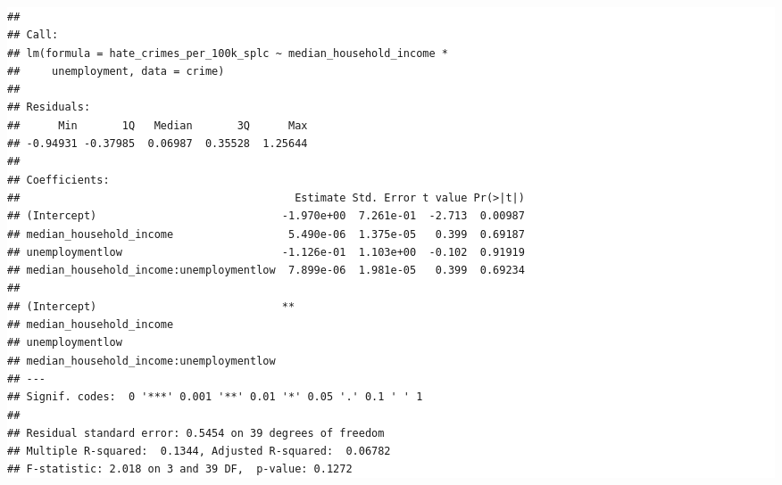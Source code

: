     ## 
    ## Call:
    ## lm(formula = hate_crimes_per_100k_splc ~ median_household_income * 
    ##     unemployment, data = crime)
    ## 
    ## Residuals:
    ##      Min       1Q   Median       3Q      Max 
    ## -0.94931 -0.37985  0.06987  0.35528  1.25644 
    ## 
    ## Coefficients:
    ##                                           Estimate Std. Error t value Pr(>|t|)
    ## (Intercept)                             -1.970e+00  7.261e-01  -2.713  0.00987
    ## median_household_income                  5.490e-06  1.375e-05   0.399  0.69187
    ## unemploymentlow                         -1.126e-01  1.103e+00  -0.102  0.91919
    ## median_household_income:unemploymentlow  7.899e-06  1.981e-05   0.399  0.69234
    ##                                           
    ## (Intercept)                             **
    ## median_household_income                   
    ## unemploymentlow                           
    ## median_household_income:unemploymentlow   
    ## ---
    ## Signif. codes:  0 '***' 0.001 '**' 0.01 '*' 0.05 '.' 0.1 ' ' 1
    ## 
    ## Residual standard error: 0.5454 on 39 degrees of freedom
    ## Multiple R-squared:  0.1344, Adjusted R-squared:  0.06782 
    ## F-statistic: 2.018 on 3 and 39 DF,  p-value: 0.1272
